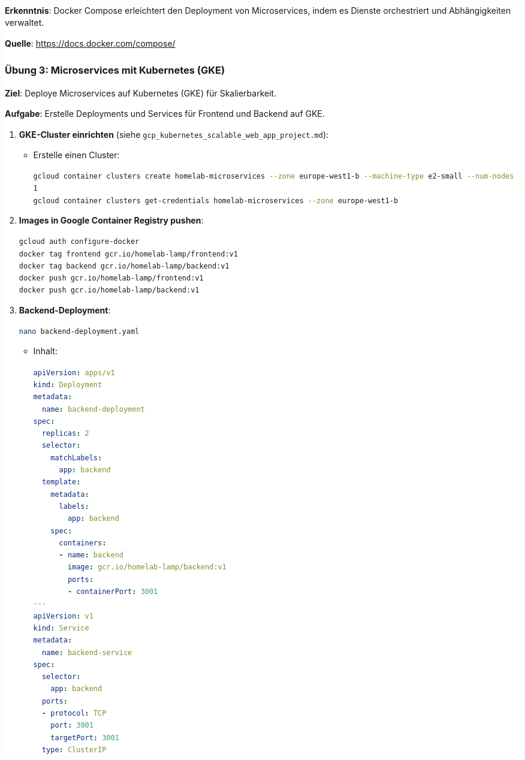 **Erkenntnis**: Docker Compose erleichtert den Deployment von Microservices, indem es Dienste orchestriert und Abhängigkeiten verwaltet.

**Quelle**: https://docs.docker.com/compose/

### Übung 3: Microservices mit Kubernetes (GKE)

**Ziel**: Deploye Microservices auf Kubernetes (GKE) für Skalierbarkeit.

**Aufgabe**: Erstelle Deployments und Services für Frontend und Backend auf GKE.

1. **GKE-Cluster einrichten** (siehe `gcp_kubernetes_scalable_web_app_project.md`):
   - Erstelle einen Cluster:
     ```bash
     gcloud container clusters create homelab-microservices --zone europe-west1-b --machine-type e2-small --num-nodes 1
     gcloud container clusters get-credentials homelab-microservices --zone europe-west1-b
     ```

2. **Images in Google Container Registry pushen**:
   ```bash
   gcloud auth configure-docker
   docker tag frontend gcr.io/homelab-lamp/frontend:v1
   docker tag backend gcr.io/homelab-lamp/backend:v1
   docker push gcr.io/homelab-lamp/frontend:v1
   docker push gcr.io/homelab-lamp/backend:v1
   ```

3. **Backend-Deployment**:
   ```bash
   nano backend-deployment.yaml
   ```
   - Inhalt:
     ```yaml
     apiVersion: apps/v1
     kind: Deployment
     metadata:
       name: backend-deployment
     spec:
       replicas: 2
       selector:
         matchLabels:
           app: backend
       template:
         metadata:
           labels:
             app: backend
         spec:
           containers:
           - name: backend
             image: gcr.io/homelab-lamp/backend:v1
             ports:
             - containerPort: 3001
     ---
     apiVersion: v1
     kind: Service
     metadata:
       name: backend-service
     spec:
       selector:
         app: backend
       ports:
       - protocol: TCP
         port: 3001
         targetPort: 3001
       type: ClusterIP
     ```